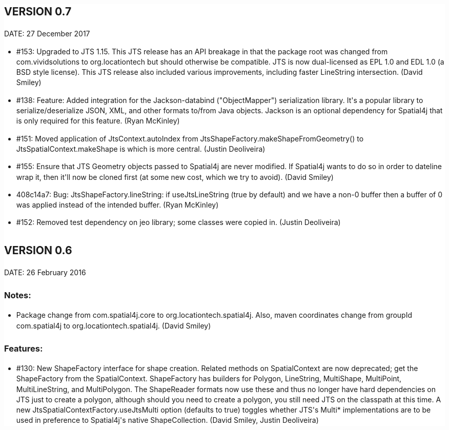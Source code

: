 ## VERSION 0.7

DATE: 27 December 2017

* \#153: Upgraded to JTS 1.15.  This JTS release has an API breakage in that the package root was changed
  from com.vividsolutions to org.locationtech but should otherwise be compatible.
  JTS is now dual-licensed as EPL 1.0 and EDL 1.0 (a BSD style license).
  This JTS release also included various improvements, including faster LineString intersection.
  (David Smiley)

* \#138: Feature: Added integration for the Jackson-databind ("ObjectMapper") serialization library.
  It's a popular library to serialize/deserialize JSON, XML, and other formats to/from Java objects.
  Jackson is an optional dependency for Spatial4j that is only required for this feature.
  (Ryan McKinley)

* \#151: Moved application of JtsContext.autoIndex from JtsShapeFactory.makeShapeFromGeometry() to
  JtsSpatialContext.makeShape is which is more central.
  (Justin Deoliveira)

* \#155: Ensure that JTS Geometry objects passed to Spatial4j are never modified.  If Spatial4j wants to
  do so in order to dateline wrap it, then it'll now be cloned first (at some new cost, which we try to avoid).
  (David Smiley)

* 408c14a7: Bug: JtsShapeFactory.lineString: if useJtsLineString (true by default) and we have a non-0 buffer
  then a buffer of 0 was applied instead of the intended buffer.
  (Ryan McKinley)

* \#152: Removed test dependency on jeo library; some classes were copied in.
  (Justin Deoliveira)


## VERSION 0.6

DATE: 26 February 2016

### Notes:

* Package change from com.spatial4j.core to org.locationtech.spatial4j. Also, maven coordinates change from groupId
  com.spatial4j to org.locationtech.spatial4j.  (David Smiley)

### Features:

* \#130: New ShapeFactory interface for shape creation. Related methods on SpatialContext are now deprecated; get the
  ShapeFactory from the SpatialContext.  ShapeFactory has builders for Polygon, LineString, MultiShape, MultiPoint,
  MultiLineString, and MultiPolygon.  The ShapeReader formats now use these and thus no longer have hard dependencies
  on JTS just to create a polygon, although should you need to create a polygon, you still need JTS on the classpath at
  this time.  A new JtsSpatialContextFactory.useJtsMulti option (defaults to true) toggles whether JTS's Multi* 
  implementations are to be used in preference to Spatial4j's native ShapeCollection.
  (David Smiley, Justin Deoliveira)
